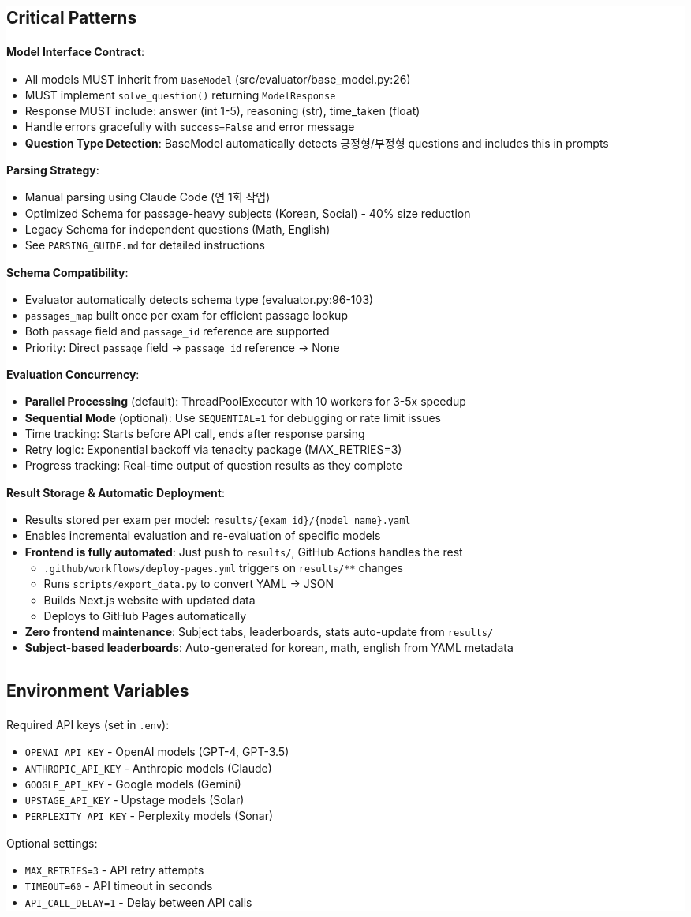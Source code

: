 ## Critical Patterns

**Model Interface Contract**:
- All models MUST inherit from `BaseModel` (src/evaluator/base_model.py:26)
- MUST implement `solve_question()` returning `ModelResponse`
- Response MUST include: answer (int 1-5), reasoning (str), time_taken (float)
- Handle errors gracefully with `success=False` and error message
- **Question Type Detection**: BaseModel automatically detects 긍정형/부정형 questions and includes this in prompts

**Parsing Strategy**:
- Manual parsing using Claude Code (연 1회 작업)
- Optimized Schema for passage-heavy subjects (Korean, Social) - 40% size reduction
- Legacy Schema for independent questions (Math, English)
- See `PARSING_GUIDE.md` for detailed instructions

**Schema Compatibility**:
- Evaluator automatically detects schema type (evaluator.py:96-103)
- `passages_map` built once per exam for efficient passage lookup
- Both `passage` field and `passage_id` reference are supported
- Priority: Direct `passage` field → `passage_id` reference → None

**Evaluation Concurrency**:
- **Parallel Processing** (default): ThreadPoolExecutor with 10 workers for 3-5x speedup
- **Sequential Mode** (optional): Use `SEQUENTIAL=1` for debugging or rate limit issues
- Time tracking: Starts before API call, ends after response parsing
- Retry logic: Exponential backoff via tenacity package (MAX_RETRIES=3)
- Progress tracking: Real-time output of question results as they complete

**Result Storage & Automatic Deployment**:
- Results stored per exam per model: `results/{exam_id}/{model_name}.yaml`
- Enables incremental evaluation and re-evaluation of specific models
- **Frontend is fully automated**: Just push to `results/`, GitHub Actions handles the rest
  - `.github/workflows/deploy-pages.yml` triggers on `results/**` changes
  - Runs `scripts/export_data.py` to convert YAML → JSON
  - Builds Next.js website with updated data
  - Deploys to GitHub Pages automatically
- **Zero frontend maintenance**: Subject tabs, leaderboards, stats auto-update from `results/`
- **Subject-based leaderboards**: Auto-generated for korean, math, english from YAML metadata

## Environment Variables

Required API keys (set in `.env`):
- `OPENAI_API_KEY` - OpenAI models (GPT-4, GPT-3.5)
- `ANTHROPIC_API_KEY` - Anthropic models (Claude)
- `GOOGLE_API_KEY` - Google models (Gemini)
- `UPSTAGE_API_KEY` - Upstage models (Solar)
- `PERPLEXITY_API_KEY` - Perplexity models (Sonar)

Optional settings:
- `MAX_RETRIES=3` - API retry attempts
- `TIMEOUT=60` - API timeout in seconds
- `API_CALL_DELAY=1` - Delay between API calls
